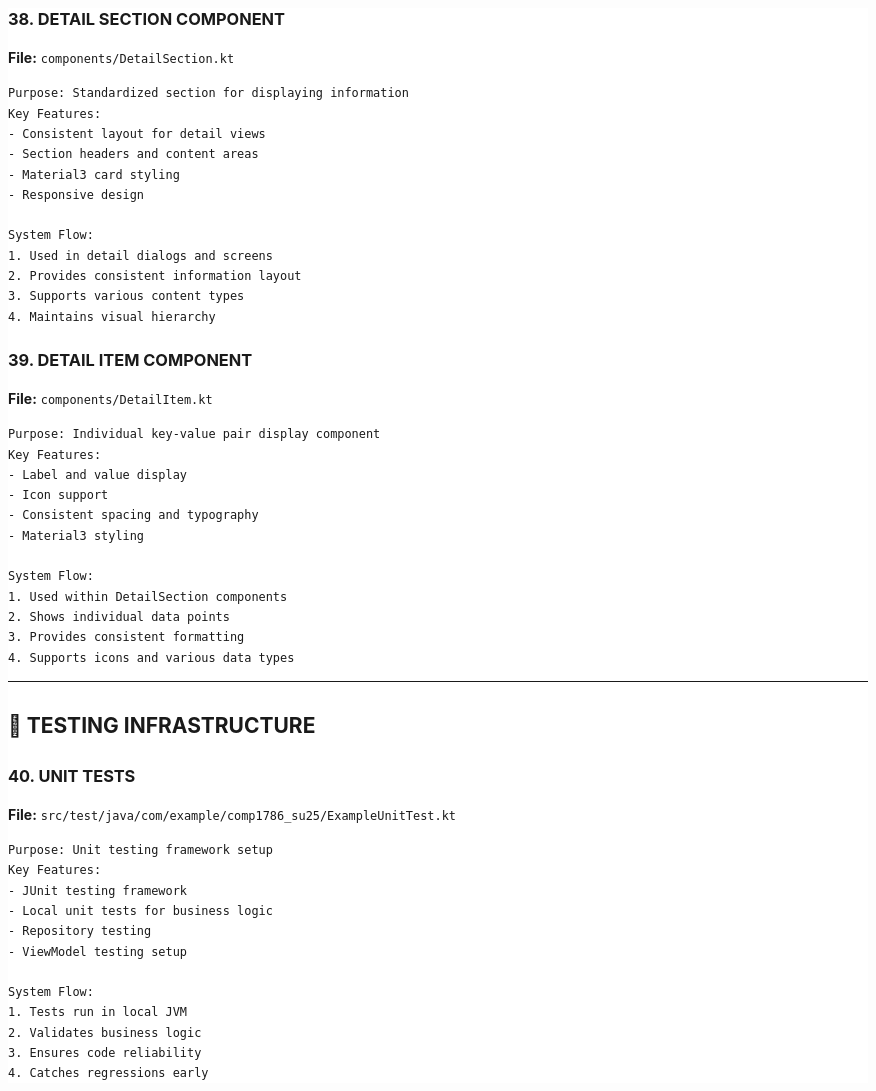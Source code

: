 ### 38. DETAIL SECTION COMPONENT
**File:** `components/DetailSection.kt`
```
Purpose: Standardized section for displaying information
Key Features:
- Consistent layout for detail views
- Section headers and content areas
- Material3 card styling
- Responsive design

System Flow:
1. Used in detail dialogs and screens
2. Provides consistent information layout
3. Supports various content types
4. Maintains visual hierarchy
```

### 39. DETAIL ITEM COMPONENT
**File:** `components/DetailItem.kt`
```
Purpose: Individual key-value pair display component
Key Features:
- Label and value display
- Icon support
- Consistent spacing and typography
- Material3 styling

System Flow:
1. Used within DetailSection components
2. Shows individual data points
3. Provides consistent formatting
4. Supports icons and various data types
```

---

## 🧪 TESTING INFRASTRUCTURE

### 40. UNIT TESTS
**File:** `src/test/java/com/example/comp1786_su25/ExampleUnitTest.kt`
```
Purpose: Unit testing framework setup
Key Features:
- JUnit testing framework
- Local unit tests for business logic
- Repository testing
- ViewModel testing setup

System Flow:
1. Tests run in local JVM
2. Validates business logic
3. Ensures code reliability
4. Catches regressions early
```

